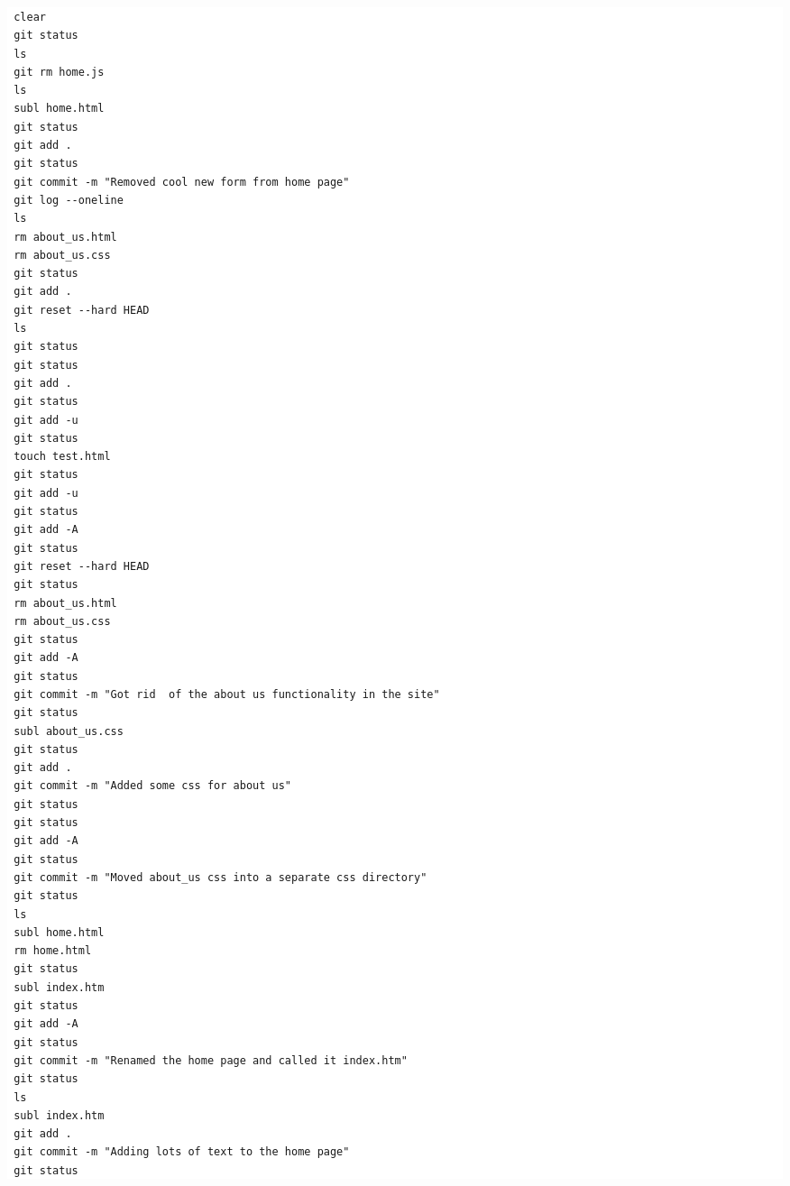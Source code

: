      clear
     git status
     ls
     git rm home.js
     ls
     subl home.html
     git status
     git add .
     git status
     git commit -m "Removed cool new form from home page"
     git log --oneline
     ls
     rm about_us.html
     rm about_us.css
     git status
     git add .
     git reset --hard HEAD
     ls
     git status
     git status
     git add .
     git status
     git add -u
     git status
     touch test.html
     git status
     git add -u
     git status
     git add -A
     git status
     git reset --hard HEAD
     git status
     rm about_us.html
     rm about_us.css
     git status
     git add -A
     git status
     git commit -m "Got rid  of the about us functionality in the site"
     git status
     subl about_us.css
     git status
     git add .
     git commit -m "Added some css for about us"
     git status
     git status
     git add -A
     git status
     git commit -m "Moved about_us css into a separate css directory"
     git status
     ls
     subl home.html
     rm home.html
     git status
     subl index.htm
     git status
     git add -A
     git status
     git commit -m "Renamed the home page and called it index.htm"
     git status
     ls
     subl index.htm
     git add .
     git commit -m "Adding lots of text to the home page"
     git status